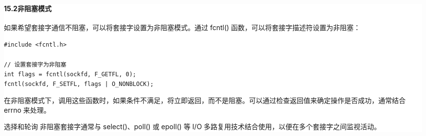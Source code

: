 

#### 15.2非阻塞模式
如果希望套接字通信不阻塞，可以将套接字设置为非阻塞模式。通过 fcntl() 函数，可以将套接字描述符设置为非阻塞：

```
#include <fcntl.h>

// 设置套接字为非阻塞
int flags = fcntl(sockfd, F_GETFL, 0);
fcntl(sockfd, F_SETFL, flags | O_NONBLOCK);
```

在非阻塞模式下，调用这些函数时，如果条件不满足，将立即返回，而不是阻塞。可以通过检查返回值来确定操作是否成功，通常结合 errno 来处理。

选择和轮询
非阻塞套接字通常与 select()、poll() 或 epoll() 等 I/O 多路复用技术结合使用，以便在多个套接字之间监视活动。

